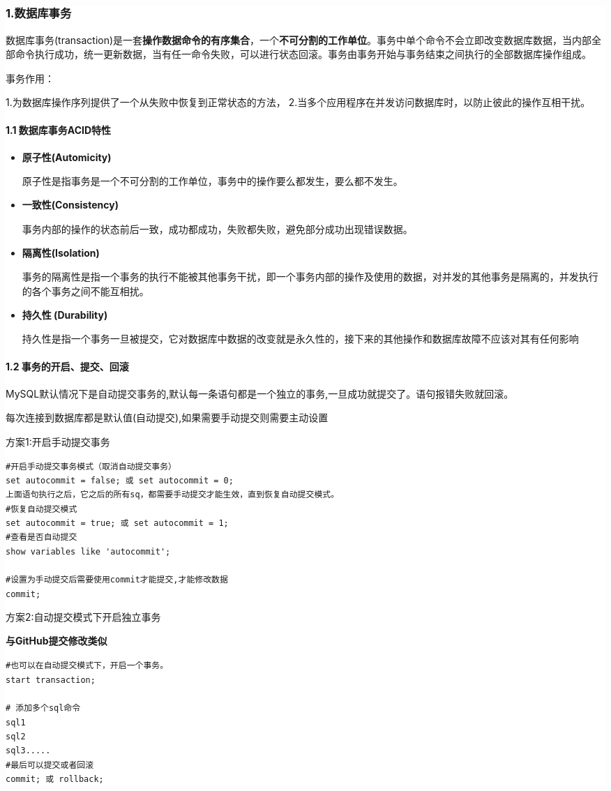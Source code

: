 ### 1.数据库事务

数据库事务(transaction)是一套**操作数据命令的有序集合**，一个**不可分割的工作单位**。事务中单个命令不会立即改变数据库数据，当内部全部命令执行成功，统一更新数据，当有任一命令失败，可以进行状态回滚。事务由事务开始与事务结束之间执行的全部数据库操作组成。

事务作用：

1.为数据库操作序列提供了一个从失败中恢复到正常状态的方法，
2.当多个应用程序在并发访问数据库时，以防止彼此的操作互相干扰。

#### **1.1 数据库事务ACID特性**

- **原子性(Automicity)**

  原子性是指事务是一个不可分割的工作单位，事务中的操作要么都发生，要么都不发生。

- **一致性(Consistency)**

  事务内部的操作的状态前后一致，成功都成功，失败都失败，避免部分成功出现错误数据。

- **隔离性(Isolation)**

  事务的隔离性是指一个事务的执行不能被其他事务干扰，即一个事务内部的操作及使用的数据，对并发的其他事务是隔离的，并发执行的各个事务之间不能互相扰。

- **持久性 (Durability)**

  持久性是指一个事务一旦被提交，它对数据库中数据的改变就是永久性的，接下来的其他操作和数据库故障不应该对其有任何影响

#### 1.2 事务的开启、提交、回滚

MySQL默认情况下是自动提交事务的,默认每一条语句都是一个独立的事务,一旦成功就提交了。语句报错失败就回滚。

每次连接到数据库都是默认值(自动提交),如果需要手动提交则需要主动设置

方案1:开启手动提交事务

```mysql
#开启手动提交事务模式（取消自动提交事务）
set autocommit = false; 或 set autocommit = 0;
上面语句执行之后，它之后的所有sq，都需要手动提交才能生效，直到恢复自动提交模式。
#恢复自动提交模式
set autocommit = true; 或 set autocommit = 1;
#查看是否自动提交
show variables like 'autocommit';

#设置为手动提交后需要使用commit才能提交,才能修改数据
commit;
```

方案2:自动提交模式下开启独立事务

**与GitHub提交修改类似**

```mysql
#也可以在自动提交模式下，开启一个事务。
start transaction;

# 添加多个sql命令
sql1
sql2
sql3.....
#最后可以提交或者回滚
commit; 或 rollback;
```

